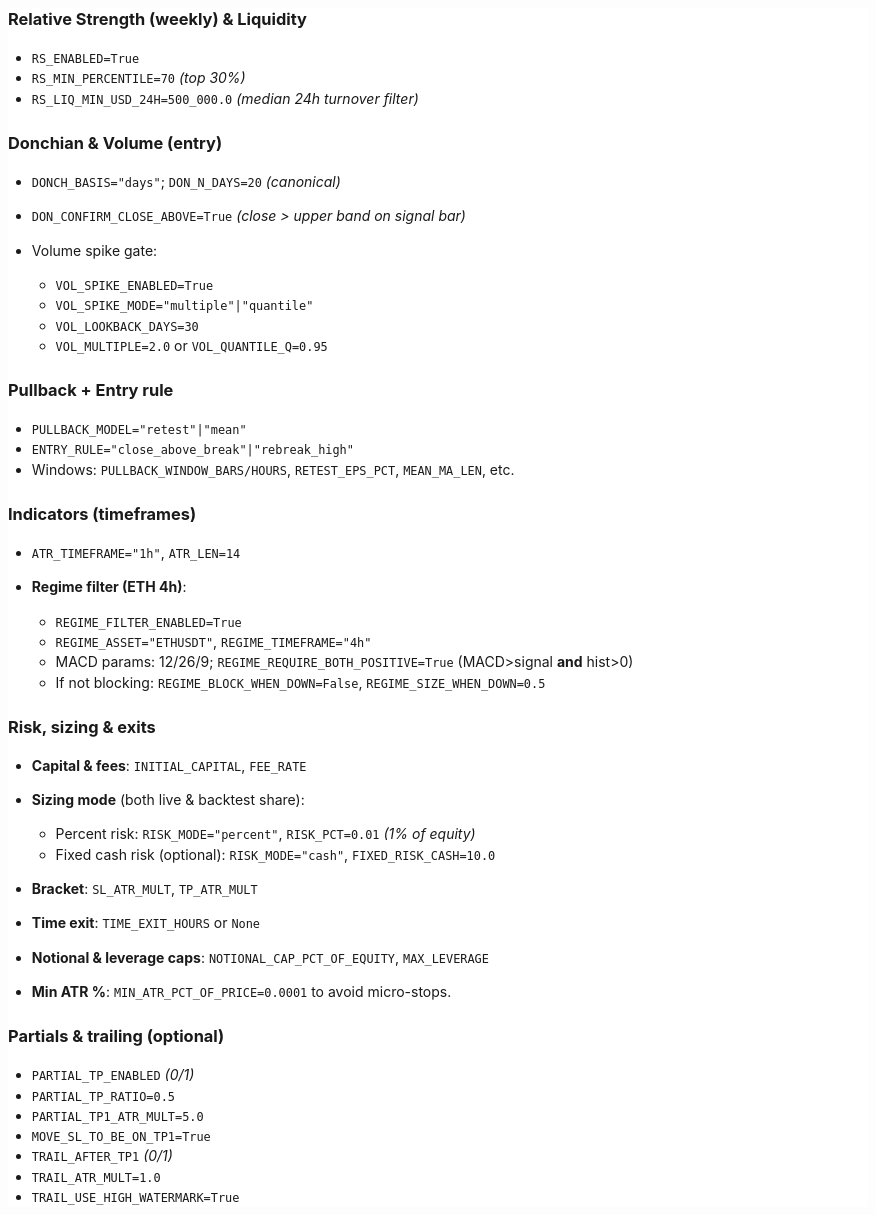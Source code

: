 ### Relative Strength (weekly) & Liquidity

* `RS_ENABLED=True`
* `RS_MIN_PERCENTILE=70`  *(top 30%)*
* `RS_LIQ_MIN_USD_24H=500_000.0` *(median 24h turnover filter)*

### Donchian & Volume (entry)

* `DONCH_BASIS="days"`; `DON_N_DAYS=20` *(canonical)*
* `DON_CONFIRM_CLOSE_ABOVE=True` *(close > upper band on signal bar)*
* Volume spike gate:

  * `VOL_SPIKE_ENABLED=True`
  * `VOL_SPIKE_MODE="multiple"|"quantile"`
  * `VOL_LOOKBACK_DAYS=30`
  * `VOL_MULTIPLE=2.0` or `VOL_QUANTILE_Q=0.95`

### Pullback + Entry rule

* `PULLBACK_MODEL="retest"|"mean"`
* `ENTRY_RULE="close_above_break"|"rebreak_high"`
* Windows: `PULLBACK_WINDOW_BARS/HOURS`, `RETEST_EPS_PCT`, `MEAN_MA_LEN`, etc.

### Indicators (timeframes)

* `ATR_TIMEFRAME="1h"`, `ATR_LEN=14`
* **Regime filter (ETH 4h)**:

  * `REGIME_FILTER_ENABLED=True`
  * `REGIME_ASSET="ETHUSDT"`, `REGIME_TIMEFRAME="4h"`
  * MACD params: 12/26/9; `REGIME_REQUIRE_BOTH_POSITIVE=True` (MACD>signal **and** hist>0)
  * If not blocking: `REGIME_BLOCK_WHEN_DOWN=False`, `REGIME_SIZE_WHEN_DOWN=0.5`

### Risk, sizing & exits

* **Capital & fees**: `INITIAL_CAPITAL`, `FEE_RATE`
* **Sizing mode** (both live & backtest share):

  * Percent risk: `RISK_MODE="percent"`, `RISK_PCT=0.01` *(1% of equity)*
  * Fixed cash risk (optional): `RISK_MODE="cash"`, `FIXED_RISK_CASH=10.0`
* **Bracket**: `SL_ATR_MULT`, `TP_ATR_MULT`
* **Time exit**: `TIME_EXIT_HOURS` or `None`
* **Notional & leverage caps**:
  `NOTIONAL_CAP_PCT_OF_EQUITY`, `MAX_LEVERAGE`
* **Min ATR %**: `MIN_ATR_PCT_OF_PRICE=0.0001` to avoid micro-stops.

### Partials & trailing (optional)

* `PARTIAL_TP_ENABLED` *(0/1)*
* `PARTIAL_TP_RATIO=0.5`
* `PARTIAL_TP1_ATR_MULT=5.0`
* `MOVE_SL_TO_BE_ON_TP1=True`
* `TRAIL_AFTER_TP1` *(0/1)*
* `TRAIL_ATR_MULT=1.0`
* `TRAIL_USE_HIGH_WATERMARK=True`
